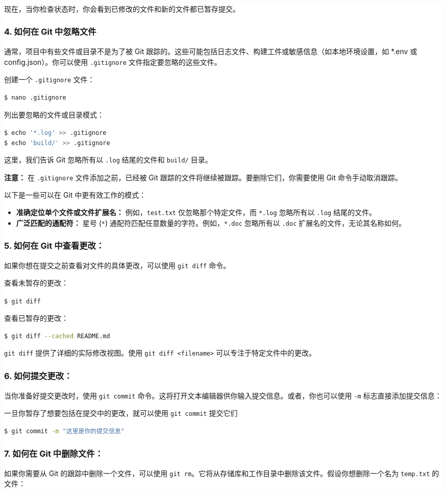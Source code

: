 现在，当你检查状态时，你会看到已修改的文件和新的文件都已暂存提交。

### 4\. 如何在 Git 中忽略文件

通常，项目中有些文件或目录不是为了被 Git 跟踪的。这些可能包括日志文件、构建工件或敏感信息（如本地环境设置，如 \*.env 或 config.json）。你可以使用 `.gitignore` 文件指定要忽略的这些文件。

创建一个 `.gitignore` 文件：

```bash
$ nano .gitignore
```

列出要忽略的文件或目录模式：

```bash
$ echo '*.log' >> .gitignore
$ echo 'build/' >> .gitignore
```

这里，我们告诉 Git 忽略所有以 `.log` 结尾的文件和 `build/` 目录。

**注意：** 在 `.gitignore` 文件添加之前，已经被 Git 跟踪的文件将继续被跟踪。要删除它们，你需要使用 Git 命令手动取消跟踪。

以下是一些可以在 Git 中更有效工作的模式：

- **准确定位单个文件或文件扩展名：** 例如，`test.txt` 仅忽略那个特定文件，而 `*.log` 忽略所有以 `.log` 结尾的文件。
- **广泛匹配的通配符：** 星号 (`*`) 通配符匹配任意数量的字符。例如，`*.doc` 忽略所有以 `.doc` 扩展名的文件，无论其名称如何。

### 5\. 如何在 Git 中查看更改：

如果你想在提交之前查看对文件的具体更改，可以使用 `git diff` 命令。

查看未暂存的更改：

```bash
$ git diff
```

查看已暂存的更改：

```bash
$ git diff --cached README.md
```

`git diff` 提供了详细的实际修改视图。使用 `git diff <filename>` 可以专注于特定文件中的更改。

### 6\. 如何提交更改：

当你准备好提交更改时，使用 `git commit` 命令。这将打开文本编辑器供你输入提交信息。或者，你也可以使用 `-m` 标志直接添加提交信息：

一旦你暂存了想要包括在提交中的更改，就可以使用 `git commit` 提交它们

```bash
$ git commit -m "这里是你的提交信息"
```

### 7\. 如何在 Git 中删除文件：

如果你需要从 Git 的跟踪中删除一个文件，可以使用 `git rm`。它将从存储库和工作目录中删除该文件。假设你想删除一个名为 `temp.txt` 的文件：
